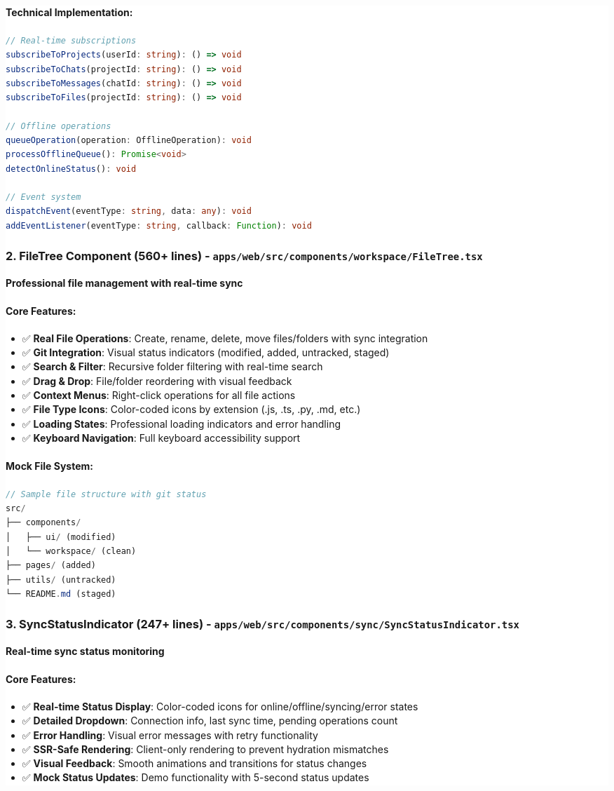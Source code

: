 #### Technical Implementation:
```typescript
// Real-time subscriptions
subscribeToProjects(userId: string): () => void
subscribeToChats(projectId: string): () => void
subscribeToMessages(chatId: string): () => void
subscribeToFiles(projectId: string): () => void

// Offline operations
queueOperation(operation: OfflineOperation): void
processOfflineQueue(): Promise<void>
detectOnlineStatus(): void

// Event system
dispatchEvent(eventType: string, data: any): void
addEventListener(eventType: string, callback: Function): void
```

### 2. FileTree Component (560+ lines) - `apps/web/src/components/workspace/FileTree.tsx`
**Professional file management with real-time sync**

#### Core Features:
- ✅ **Real File Operations**: Create, rename, delete, move files/folders with sync integration
- ✅ **Git Integration**: Visual status indicators (modified, added, untracked, staged)
- ✅ **Search & Filter**: Recursive folder filtering with real-time search
- ✅ **Drag & Drop**: File/folder reordering with visual feedback
- ✅ **Context Menus**: Right-click operations for all file actions
- ✅ **File Type Icons**: Color-coded icons by extension (.js, .ts, .py, .md, etc.)
- ✅ **Loading States**: Professional loading indicators and error handling
- ✅ **Keyboard Navigation**: Full keyboard accessibility support

#### Mock File System:
```typescript
// Sample file structure with git status
src/
├── components/
│   ├── ui/ (modified)
│   └── workspace/ (clean)
├── pages/ (added)
├── utils/ (untracked)
└── README.md (staged)
```

### 3. SyncStatusIndicator (247+ lines) - `apps/web/src/components/sync/SyncStatusIndicator.tsx`
**Real-time sync status monitoring**

#### Core Features:
- ✅ **Real-time Status Display**: Color-coded icons for online/offline/syncing/error states
- ✅ **Detailed Dropdown**: Connection info, last sync time, pending operations count
- ✅ **Error Handling**: Visual error messages with retry functionality
- ✅ **SSR-Safe Rendering**: Client-only rendering to prevent hydration mismatches
- ✅ **Visual Feedback**: Smooth animations and transitions for status changes
- ✅ **Mock Status Updates**: Demo functionality with 5-second status updates
